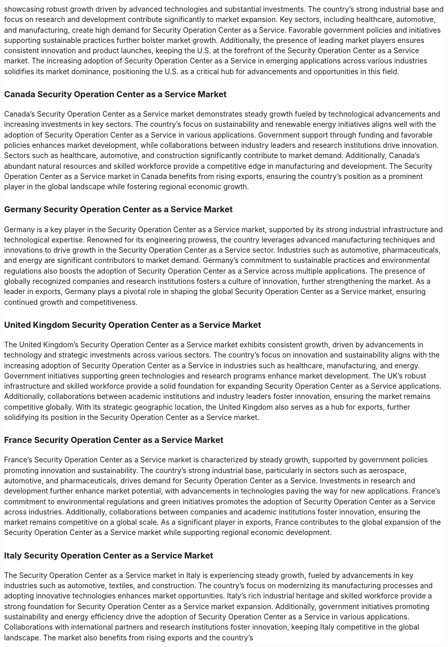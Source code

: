 showcasing robust growth driven by advanced technologies and substantial investments. The country&rsquo;s strong industrial base and focus on research and development contribute significantly to market expansion. Key sectors, including healthcare, automotive, and manufacturing, create high demand for Security Operation Center as a Service. Favorable government policies and initiatives supporting sustainable practices further bolster market growth. Additionally, the presence of leading market players ensures consistent innovation and product launches, keeping the U.S. at the forefront of the Security Operation Center as a Service market. The increasing adoption of Security Operation Center as a Service in emerging applications across various industries solidifies its market dominance, positioning the U.S. as a critical hub for advancements and opportunities in this field.</p><h3>Canada Security Operation Center as a Service Market</h3><p>Canada&rsquo;s Security Operation Center as a Service market demonstrates steady growth fueled by technological advancements and increasing investments in key sectors. The country&rsquo;s focus on sustainability and renewable energy initiatives aligns well with the adoption of Security Operation Center as a Service in various applications. Government support through funding and favorable policies enhances market development, while collaborations between industry leaders and research institutions drive innovation. Sectors such as healthcare, automotive, and construction significantly contribute to market demand. Additionally, Canada&rsquo;s abundant natural resources and skilled workforce provide a competitive edge in manufacturing and development. The Security Operation Center as a Service market in Canada benefits from rising exports, ensuring the country&rsquo;s position as a prominent player in the global landscape while fostering regional economic growth.</p><h3>Germany Security Operation Center as a Service Market</h3><p>Germany is a key player in the Security Operation Center as a Service market, supported by its strong industrial infrastructure and technological expertise. Renowned for its engineering prowess, the country leverages advanced manufacturing techniques and innovations to drive growth in the Security Operation Center as a Service sector. Industries such as automotive, pharmaceuticals, and energy are significant contributors to market demand. Germany&rsquo;s commitment to sustainable practices and environmental regulations also boosts the adoption of Security Operation Center as a Service across multiple applications. The presence of globally recognized companies and research institutions fosters a culture of innovation, further strengthening the market. As a leader in exports, Germany plays a pivotal role in shaping the global Security Operation Center as a Service market, ensuring continued growth and competitiveness.</p><h3>United Kingdom Security Operation Center as a Service Market</h3><p>The United Kingdom&rsquo;s Security Operation Center as a Service market exhibits consistent growth, driven by advancements in technology and strategic investments across various sectors. The country&rsquo;s focus on innovation and sustainability aligns with the increasing adoption of Security Operation Center as a Service in industries such as healthcare, manufacturing, and energy. Government initiatives supporting green technologies and research programs enhance market development. The UK&rsquo;s robust infrastructure and skilled workforce provide a solid foundation for expanding Security Operation Center as a Service applications. Additionally, collaborations between academic institutions and industry leaders foster innovation, ensuring the market remains competitive globally. With its strategic geographic location, the United Kingdom also serves as a hub for exports, further solidifying its position in the Security Operation Center as a Service market.</p><h3>France Security Operation Center as a Service Market</h3><p>France&rsquo;s Security Operation Center as a Service market is characterized by steady growth, supported by government policies promoting innovation and sustainability. The country&rsquo;s strong industrial base, particularly in sectors such as aerospace, automotive, and pharmaceuticals, drives demand for Security Operation Center as a Service. Investments in research and development further enhance market potential, with advancements in technologies paving the way for new applications. France&rsquo;s commitment to environmental regulations and green initiatives promotes the adoption of Security Operation Center as a Service across industries. Additionally, collaborations between companies and academic institutions foster innovation, ensuring the market remains competitive on a global scale. As a significant player in exports, France contributes to the global expansion of the Security Operation Center as a Service market while supporting regional economic development.</p><h3>Italy Security Operation Center as a Service Market</h3><p>The Security Operation Center as a Service market in Italy is experiencing steady growth, fueled by advancements in key industries such as automotive, textiles, and construction. The country&rsquo;s focus on modernizing its manufacturing processes and adopting innovative technologies enhances market opportunities. Italy&rsquo;s rich industrial heritage and skilled workforce provide a strong foundation for Security Operation Center as a Service market expansion. Additionally, government initiatives promoting sustainability and energy efficiency drive the adoption of Security Operation Center as a Service in various applications. Collaborations with international partners and research institutions foster innovation, keeping Italy competitive in the global landscape. The market also benefits from rising exports and the country&rsquo;s